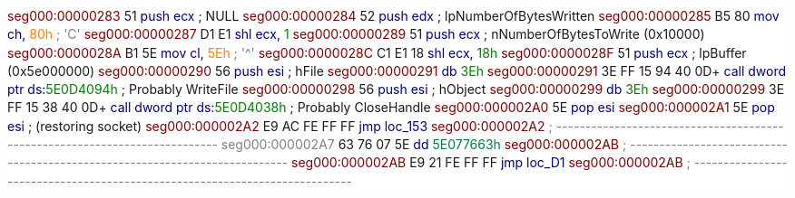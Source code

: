 <span style="color:maroon">seg000:00000283 </span>51                                <span style="color:navy">push    ecx</span>             ; NULL
<span style="color:maroon">seg000:00000284 </span>52                                <span style="color:navy">push    edx</span>             ; lpNumberOfBytesWritten
<span style="color:maroon">seg000:00000285 </span>B5 80                             <span style="color:navy">mov     ch</span><span style="color:navy">, </span><span style="color:#ff8000">80h</span> <span style="color:gray">; 'C'
</span><span style="color:maroon">seg000:00000287 </span>D1 E1                             <span style="color:navy">shl     ecx</span><span style="color:navy">, </span><span style="color:green">1</span>
<span style="color:maroon">seg000:00000289 </span>51                                <span style="color:navy">push    ecx</span>             ; nNumberOfBytesToWrite (0x10000)
<span style="color:maroon">seg000:0000028A </span>B1 5E                             <span style="color:navy">mov     cl</span><span style="color:navy">, </span><span style="color:#ff8000">5Eh</span> <span style="color:gray">; '^'
</span><span style="color:maroon">seg000:0000028C </span>C1 E1 18                          <span style="color:navy">shl     ecx</span><span style="color:navy">, </span><span style="color:green">18h</span>
<span style="color:maroon">seg000:0000028F </span>51                                <span style="color:navy">push    ecx</span>             ; lpBuffer (0x5e000000)
<span style="color:maroon">seg000:00000290 </span>56                                <span style="color:navy">push    esi</span>             ; hFile
<span style="color:maroon">seg000:00000291                                   </span><span style="color:navy">db      </span><span style="color:green">3Eh
</span><span style="color:maroon">seg000:00000291 </span>3E FF 15 94 40 0D+                <span style="color:navy">call    dword ptr ds:</span><span style="color:green">5E0D4094h</span> ; Probably WriteFile
<span style="color:maroon">seg000:00000298 </span>56                                <span style="color:navy">push    esi</span>             ; hObject
<span style="color:maroon">seg000:00000299                                   </span><span style="color:navy">db      </span><span style="color:green">3Eh
</span><span style="color:maroon">seg000:00000299 </span>3E FF 15 38 40 0D+                <span style="color:navy">call    dword ptr ds:</span><span style="color:green">5E0D4038h</span> ; Probably CloseHandle
<span style="color:maroon">seg000:000002A0 </span>5E                                <span style="color:navy">pop     esi</span>
<span style="color:maroon">seg000:000002A1 </span>5E                                <span style="color:navy">pop     esi</span>             ; (restoring socket)
<span style="color:maroon">seg000:000002A2 </span>E9 AC FE FF FF                    <span style="color:navy">jmp     loc_153</span>
<span style="color:maroon">seg000:000002A2                   </span><span style="color:gray">; ---------------------------------------------------------------------------
</span><span style="color:gray">seg000:000002A7 </span>63 76 07 5E                       <span style="color:navy">dd </span><span style="color:#008040">5E077663h
</span><span style="color:maroon">seg000:000002AB                   </span><span style="color:gray">; ---------------------------------------------------------------------------
</span><span style="color:maroon">seg000:000002AB </span>E9 21 FE FF FF                    <span style="color:navy">jmp     loc_D1</span>
<span style="color:maroon">seg000:000002AB                   </span><span style="color:gray">; ---------------------------------------------------------------------------
</span>
</pre>
</object>
</span>
</body>
</html>
  </div>
